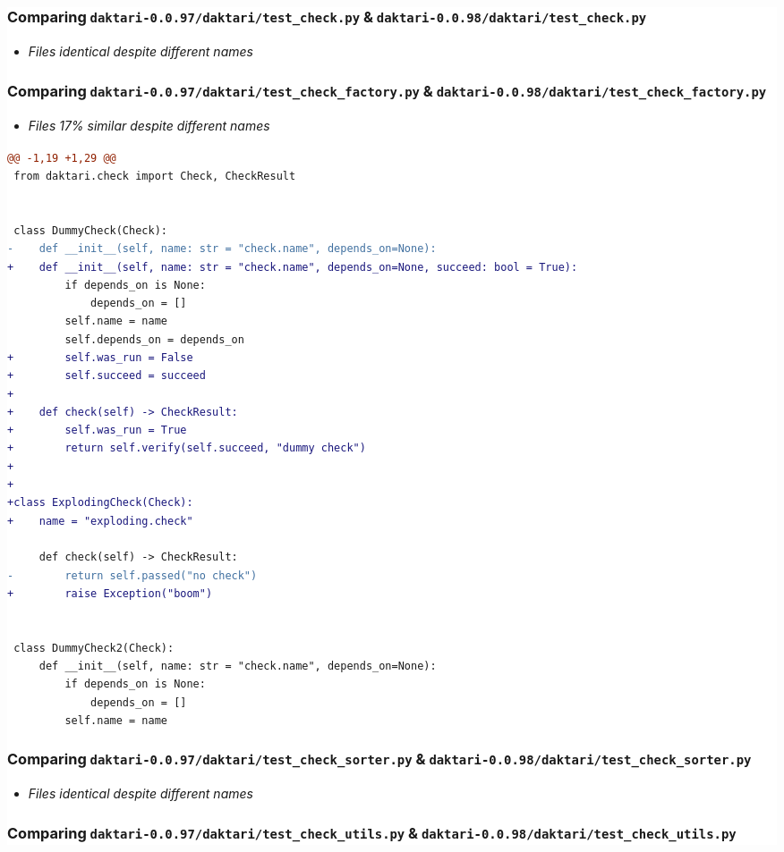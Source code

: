 ### Comparing `daktari-0.0.97/daktari/test_check.py` & `daktari-0.0.98/daktari/test_check.py`

 * *Files identical despite different names*

### Comparing `daktari-0.0.97/daktari/test_check_factory.py` & `daktari-0.0.98/daktari/test_check_factory.py`

 * *Files 17% similar despite different names*

```diff
@@ -1,19 +1,29 @@
 from daktari.check import Check, CheckResult
 
 
 class DummyCheck(Check):
-    def __init__(self, name: str = "check.name", depends_on=None):
+    def __init__(self, name: str = "check.name", depends_on=None, succeed: bool = True):
         if depends_on is None:
             depends_on = []
         self.name = name
         self.depends_on = depends_on
+        self.was_run = False
+        self.succeed = succeed
+
+    def check(self) -> CheckResult:
+        self.was_run = True
+        return self.verify(self.succeed, "dummy check")
+
+
+class ExplodingCheck(Check):
+    name = "exploding.check"
 
     def check(self) -> CheckResult:
-        return self.passed("no check")
+        raise Exception("boom")
 
 
 class DummyCheck2(Check):
     def __init__(self, name: str = "check.name", depends_on=None):
         if depends_on is None:
             depends_on = []
         self.name = name
```

### Comparing `daktari-0.0.97/daktari/test_check_sorter.py` & `daktari-0.0.98/daktari/test_check_sorter.py`

 * *Files identical despite different names*

### Comparing `daktari-0.0.97/daktari/test_check_utils.py` & `daktari-0.0.98/daktari/test_check_utils.py`

